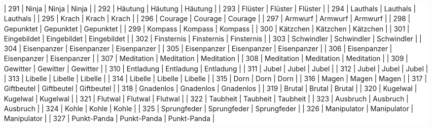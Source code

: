 | 291 | Ninja | Ninja | Ninja |
| 292 | Häutung | Häutung | Häutung |
| 293 | Flüster | Flüster | Flüster |
| 294 | Lauthals | Lauthals | Lauthals |
| 295 | Krach | Krach | Krach |
| 296 | Courage | Courage | Courage |
| 297 | Armwurf | Armwurf | Armwurf |
| 298 | Gepunktet | Gepunktet | Gepunktet |
| 299 | Kompass | Kompass | Kompass |
| 300 | Kätzchen | Kätzchen | Kätzchen |
| 301 | Eingebildet | Eingebildet | Eingebildet |
| 302 | Finsternis | Finsternis | Finsternis |
| 303 | Schwindler | Schwindler | Schwindler |
| 304 | Eisenpanzer | Eisenpanzer | Eisenpanzer |
| 305 | Eisenpanzer | Eisenpanzer | Eisenpanzer |
| 306 | Eisenpanzer | Eisenpanzer | Eisenpanzer |
| 307 | Meditation | Meditation | Meditation |
| 308 | Meditation | Meditation | Meditation |
| 309 | Gewitter | Gewitter | Gewitter |
| 310 | Entladung | Entladung | Entladung |
| 311 | Jubel | Jubel | Jubel |
| 312 | Jubel | Jubel | Jubel |
| 313 | Libelle | Libelle | Libelle |
| 314 | Libelle | Libelle | Libelle |
| 315 | Dorn | Dorn | Dorn |
| 316 | Magen | Magen | Magen |
| 317 | Giftbeutel | Giftbeutel | Giftbeutel |
| 318 | Gnadenlos | Gnadenlos | Gnadenlos |
| 319 | Brutal | Brutal | Brutal |
| 320 | Kugelwal | Kugelwal | Kugelwal |
| 321 | Flutwal | Flutwal | Flutwal |
| 322 | Taubheit | Taubheit | Taubheit |
| 323 | Ausbruch | Ausbruch | Ausbruch |
| 324 | Kohle | Kohle | Kohle |
| 325 | Sprungfeder | Sprungfeder | Sprungfeder |
| 326 | Manipulator | Manipulator | Manipulator |
| 327 | Punkt-Panda | Punkt-Panda | Punkt-Panda |